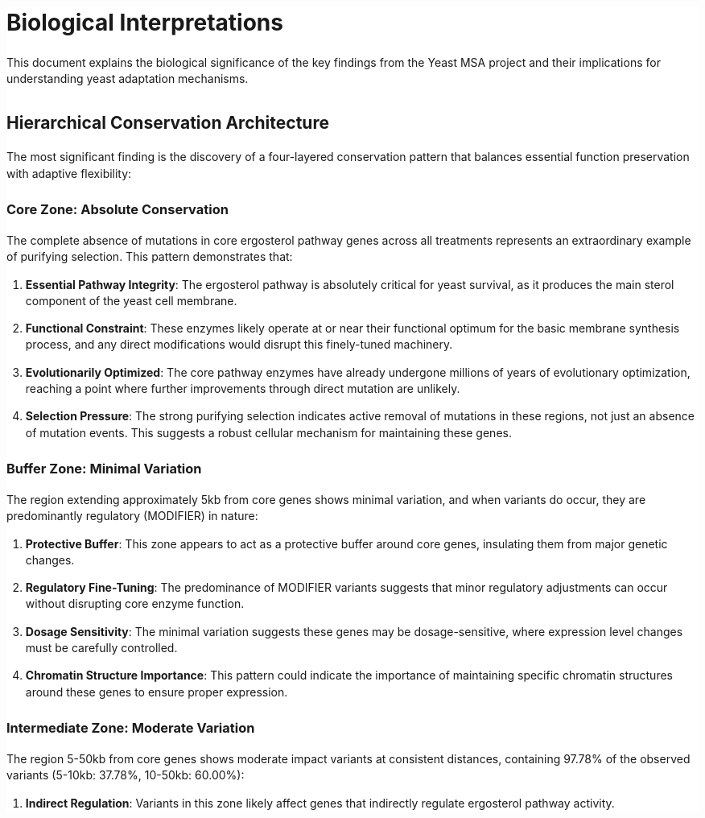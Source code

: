 # Biological Interpretations

This document explains the biological significance of the key findings from the Yeast MSA project and their implications for understanding yeast adaptation mechanisms.

## Hierarchical Conservation Architecture

The most significant finding is the discovery of a four-layered conservation pattern that balances essential function preservation with adaptive flexibility:

### Core Zone: Absolute Conservation

The complete absence of mutations in core ergosterol pathway genes across all treatments represents an extraordinary example of purifying selection. This pattern demonstrates that:

1. **Essential Pathway Integrity**: The ergosterol pathway is absolutely critical for yeast survival, as it produces the main sterol component of the yeast cell membrane.

2. **Functional Constraint**: These enzymes likely operate at or near their functional optimum for the basic membrane synthesis process, and any direct modifications would disrupt this finely-tuned machinery.

3. **Evolutionarily Optimized**: The core pathway enzymes have already undergone millions of years of evolutionary optimization, reaching a point where further improvements through direct mutation are unlikely.

4. **Selection Pressure**: The strong purifying selection indicates active removal of mutations in these regions, not just an absence of mutation events. This suggests a robust cellular mechanism for maintaining these genes.

### Buffer Zone: Minimal Variation

The region extending approximately 5kb from core genes shows minimal variation, and when variants do occur, they are predominantly regulatory (MODIFIER) in nature:

1. **Protective Buffer**: This zone appears to act as a protective buffer around core genes, insulating them from major genetic changes.

2. **Regulatory Fine-Tuning**: The predominance of MODIFIER variants suggests that minor regulatory adjustments can occur without disrupting core enzyme function.

3. **Dosage Sensitivity**: The minimal variation suggests these genes may be dosage-sensitive, where expression level changes must be carefully controlled.

4. **Chromatin Structure Importance**: This pattern could indicate the importance of maintaining specific chromatin structures around these genes to ensure proper expression.

### Intermediate Zone: Moderate Variation

The region 5-50kb from core genes shows moderate impact variants at consistent distances, containing 97.78% of the observed variants (5-10kb: 37.78%, 10-50kb: 60.00%):

1. **Indirect Regulation**: Variants in this zone likely affect genes that indirectly regulate ergosterol pathway activity.
